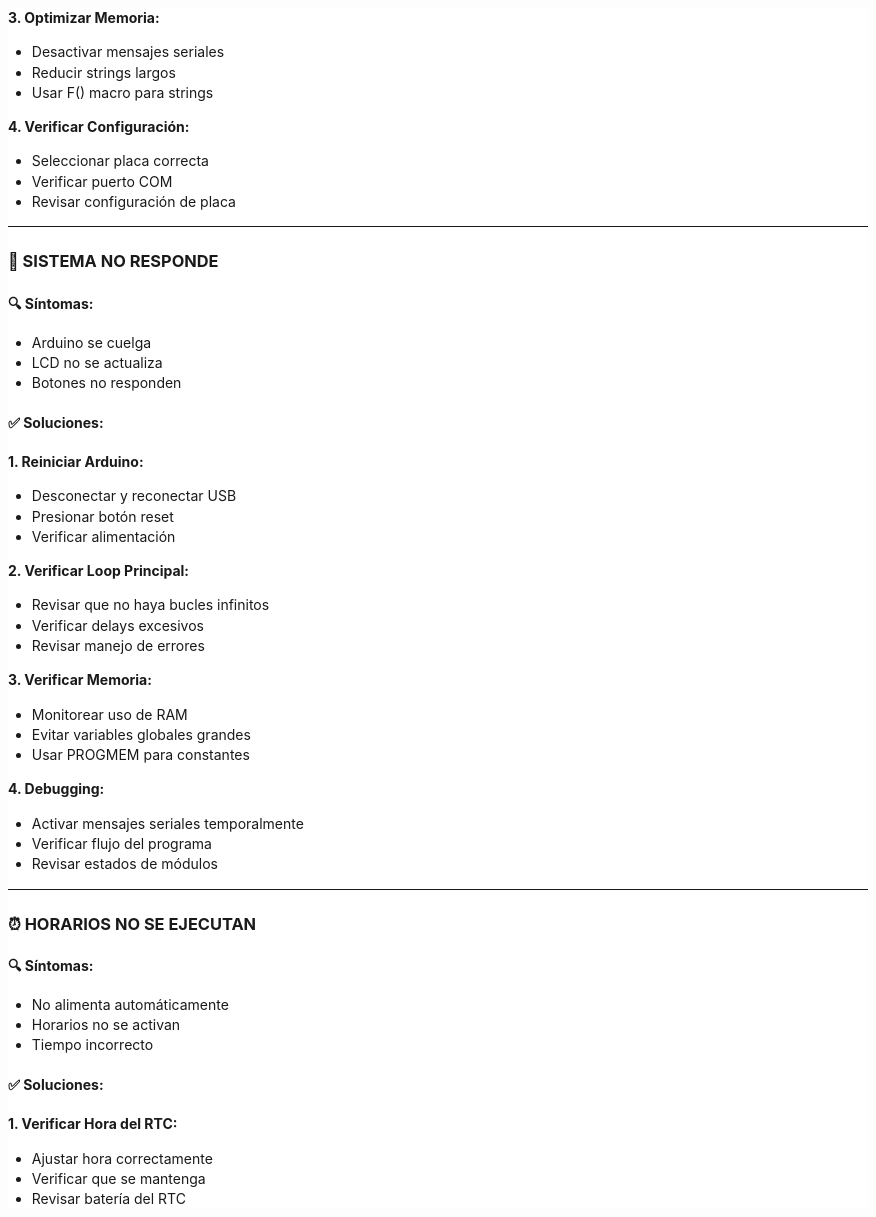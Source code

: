 **3. Optimizar Memoria:**
- Desactivar mensajes seriales
- Reducir strings largos
- Usar F() macro para strings

**4. Verificar Configuración:**
- Seleccionar placa correcta
- Verificar puerto COM
- Revisar configuración de placa

---

### **🔄 SISTEMA NO RESPONDE**

#### **🔍 Síntomas:**
- Arduino se cuelga
- LCD no se actualiza
- Botones no responden

#### **✅ Soluciones:**

**1. Reiniciar Arduino:**
- Desconectar y reconectar USB
- Presionar botón reset
- Verificar alimentación

**2. Verificar Loop Principal:**
- Revisar que no haya bucles infinitos
- Verificar delays excesivos
- Revisar manejo de errores

**3. Verificar Memoria:**
- Monitorear uso de RAM
- Evitar variables globales grandes
- Usar PROGMEM para constantes

**4. Debugging:**
- Activar mensajes seriales temporalmente
- Verificar flujo del programa
- Revisar estados de módulos

---

### **⏰ HORARIOS NO SE EJECUTAN**

#### **🔍 Síntomas:**
- No alimenta automáticamente
- Horarios no se activan
- Tiempo incorrecto

#### **✅ Soluciones:**

**1. Verificar Hora del RTC:**
- Ajustar hora correctamente
- Verificar que se mantenga
- Revisar batería del RTC
